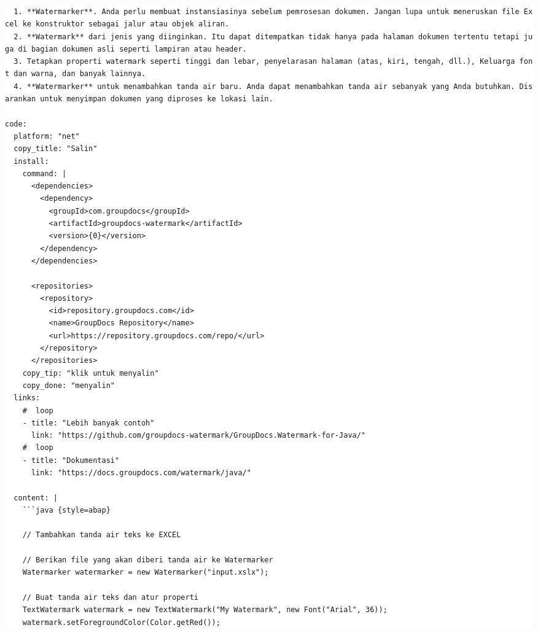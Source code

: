       1. **Watermarker**. Anda perlu membuat instansiasinya sebelum pemrosesan dokumen. Jangan lupa untuk meneruskan file Excel ke konstruktor sebagai jalur atau objek aliran.
      2. **Watermark** dari jenis yang diinginkan. Itu dapat ditempatkan tidak hanya pada halaman dokumen tertentu tetapi juga di bagian dokumen asli seperti lampiran atau header.
      3. Tetapkan properti watermark seperti tinggi dan lebar, penyelarasan halaman (atas, kiri, tengah, dll.), Keluarga font dan warna, dan banyak lainnya.
      4. **Watermarker** untuk menambahkan tanda air baru. Anda dapat menambahkan tanda air sebanyak yang Anda butuhkan. Disarankan untuk menyimpan dokumen yang diproses ke lokasi lain.
   
    code:
      platform: "net"
      copy_title: "Salin"
      install:
        command: |
          <dependencies>
            <dependency>
              <groupId>com.groupdocs</groupId>
              <artifactId>groupdocs-watermark</artifactId>
              <version>{0}</version>
            </dependency>
          </dependencies>

          <repositories>
            <repository>
              <id>repository.groupdocs.com</id>
              <name>GroupDocs Repository</name>
              <url>https://repository.groupdocs.com/repo/</url>
            </repository>
          </repositories>
        copy_tip: "klik untuk menyalin"
        copy_done: "menyalin"
      links:
        #  loop
        - title: "Lebih banyak contoh"
          link: "https://github.com/groupdocs-watermark/GroupDocs.Watermark-for-Java/"
        #  loop
        - title: "Dokumentasi"
          link: "https://docs.groupdocs.com/watermark/java/"
          
      content: |
        ```java {style=abap}

        // Tambahkan tanda air teks ke EXCEL

        // Berikan file yang akan diberi tanda air ke Watermarker
        Watermarker watermarker = new Watermarker("input.xslx");
        
        // Buat tanda air teks dan atur properti
        TextWatermark watermark = new TextWatermark("My Watermark", new Font("Arial", 36));
        watermark.setForegroundColor(Color.getRed());
